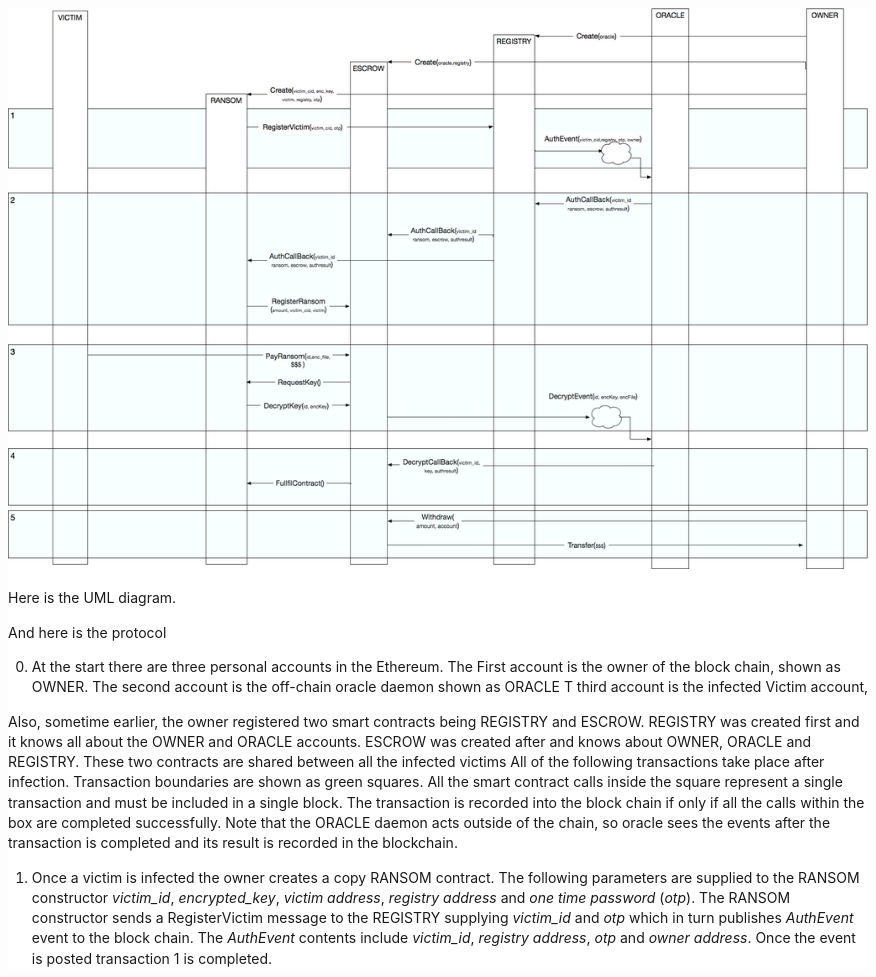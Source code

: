 ![screen](./uml_seq.png)

Here is the UML diagram.

And here is the protocol

  0. At the start there are three personal accounts in the Ethereum.
The First account is the owner of the block chain, shown as OWNER.
The second account is the off-chain oracle daemon shown as ORACLE
T third account is the infected Victim account,

Also, sometime earlier, the owner registered two smart contracts being  REGISTRY
and ESCROW. REGISTRY was created first and it knows all about the OWNER and ORACLE accounts. ESCROW was created after and knows about OWNER,  ORACLE and REGISTRY.
These two contracts are shared between all the infected victims
All of the following transactions take place after infection.  Transaction boundaries are shown as green squares.  All the smart contract calls inside the square represent a single transaction and must be included in a single block. The transaction is recorded into the block chain if only if  all the calls within the box are completed successfully. Note that the ORACLE daemon acts outside of the chain, so oracle sees the events after the transaction is completed and its result is recorded in the blockchain.


1. Once a victim is infected the owner creates a copy RANSOM contract.  The following parameters are supplied to the RANSOM constructor  *victim_id*,  *encrypted_key*,  *victim address*,  *registry address* and *one time password* (*otp*). The RANSOM constructor sends a RegisterVictim message to the REGISTRY supplying *victim_id* and *otp* which in turn publishes *AuthEvent* event to the block chain.  The *AuthEvent* contents include *victim_id*,  *registry address*, *otp* and *owner address*.
Once the event is posted transaction 1 is completed.
